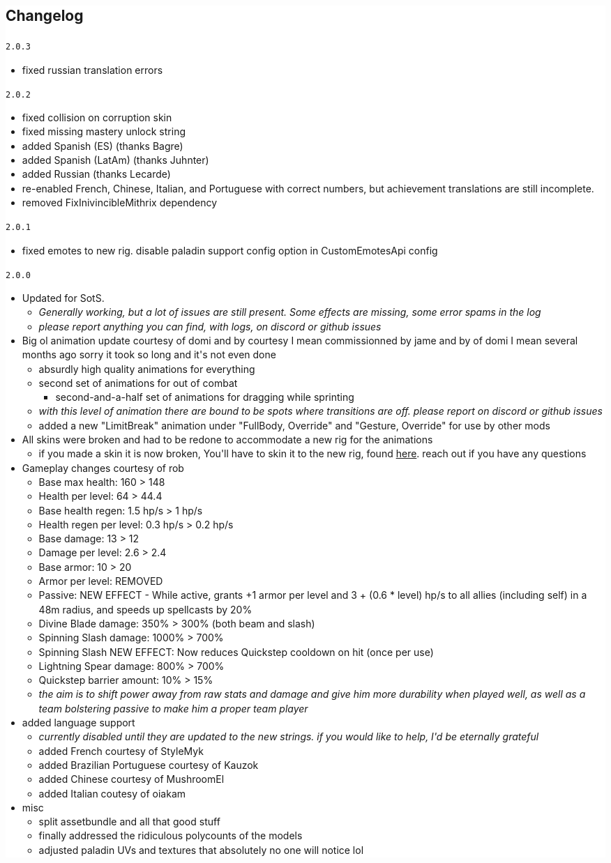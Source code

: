 ## Changelog
`2.0.3`
- fixed russian translation errors

`2.0.2`
- fixed collision on corruption skin
- fixed missing mastery unlock string
- added Spanish (ES) (thanks Bagre)
- added Spanish (LatAm) (thanks Juhnter)
- added Russian (thanks Lecarde)
- re-enabled French, Chinese, Italian, and Portuguese with correct numbers, but achievement translations are still incomplete.
- removed FixInivincibleMithrix dependency

`2.0.1`
 - fixed emotes to new rig. disable paladin support config option in CustomEmotesApi config

`2.0.0`
 - Updated for SotS. 
     - *Generally working, but a lot of issues are still present. Some effects are missing, some error spams in the log* 
     - *please report anything you can find, with logs, on discord or github issues*
 - Big ol animation update courtesy of domi and by courtesy I mean commissionned by jame and by of domi I mean several months ago sorry it took so long and it's not even done
     - absurdly high quality animations for everything
     - second set of animations for out of combat
         - second-and-a-half set of animations for dragging while sprinting
     - *with this level of animation there are bound to be spots where transitions are off. please report on discord or github issues*
     - added a new "LimitBreak" animation under "FullBody, Override" and "Gesture, Override" for use by other mods
 - All skins were broken and had to be redone to accommodate a new rig for the animations
    - if you made a skin it is now broken, You'll have to skin it to the new rig, found [here](https://github.com/ArcPh1r3/PaladinMod/blob/master/Blend/Paladin_rig_for_skins.blend). reach out if you have any questions
 - Gameplay changes courtesy of rob
    - Base max health: 160 > 148
    - Health per level: 64 > 44.4
    - Base health regen: 1.5 hp/s > 1 hp/s
    - Health regen per level: 0.3 hp/s > 0.2 hp/s
    - Base damage: 13 > 12
    - Damage per level: 2.6 > 2.4
    - Base armor: 10 > 20
    - Armor per level: REMOVED
    - Passive: NEW EFFECT - While active, grants +1 armor per level and 3 + (0.6 * level) hp/s to all allies (including self) in a 48m radius, and speeds up spellcasts by 20%
    - Divine Blade damage: 350% > 300% (both beam and slash)
    - Spinning Slash damage: 1000% > 700%
    - Spinning Slash NEW EFFECT: Now reduces Quickstep cooldown on hit (once per use)
    - Lightning Spear damage: 800% > 700%
    - Quickstep barrier amount: 10% > 15%
     - *the aim is to shift power away from raw stats and damage and give him more durability when played well, as well as a team bolstering passive to make him a proper team player*
 - added language support
    - *currently disabled until they are updated to the new strings. if you would like to help, I'd be eternally grateful*
    - added French courtesy of StyleMyk
    - added Brazilian Portuguese courtesy of Kauzok
    - added Chinese courtesy of MushroomEl
    - added Italian coutesy of oiakam
- misc
    - split assetbundle and all that good stuff
    - finally addressed the ridiculous polycounts of the models
    - adjusted paladin UVs and textures that absolutely no one will notice lol
